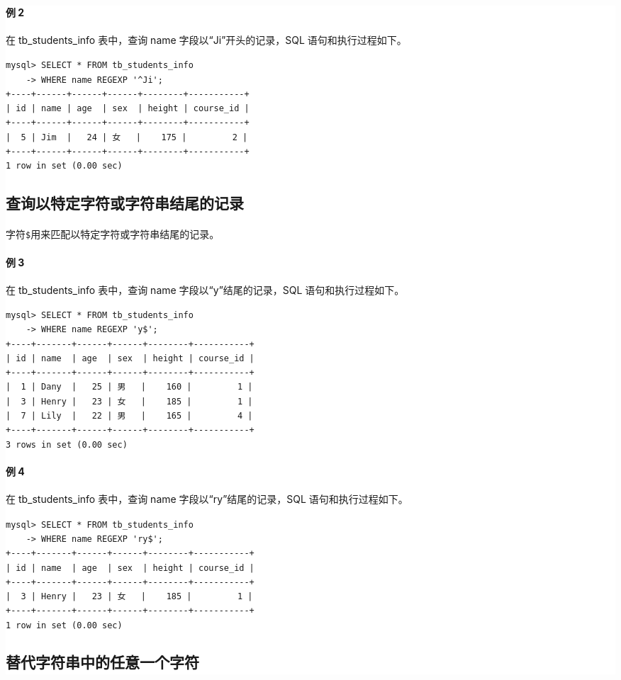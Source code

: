 #### 例 2

在 tb_students_info 表中，查询 name 字段以“Ji”开头的记录，SQL 语句和执行过程如下。

```
mysql> SELECT * FROM tb_students_info
    -> WHERE name REGEXP '^Ji';
+----+------+------+------+--------+-----------+
| id | name | age  | sex  | height | course_id |
+----+------+------+------+--------+-----------+
|  5 | Jim  |   24 | 女   |    175 |         2 |
+----+------+------+------+--------+-----------+
1 row in set (0.00 sec)
```



## 查询以特定字符或字符串结尾的记录

字符`$`用来匹配以特定字符或字符串结尾的记录。

#### 例 3

在 tb_students_info 表中，查询 name 字段以“y”结尾的记录，SQL 语句和执行过程如下。

```
mysql> SELECT * FROM tb_students_info
    -> WHERE name REGEXP 'y$';
+----+-------+------+------+--------+-----------+
| id | name  | age  | sex  | height | course_id |
+----+-------+------+------+--------+-----------+
|  1 | Dany  |   25 | 男   |    160 |         1 |
|  3 | Henry |   23 | 女   |    185 |         1 |
|  7 | Lily  |   22 | 男   |    165 |         4 |
+----+-------+------+------+--------+-----------+
3 rows in set (0.00 sec)
```

#### 例 4

在 tb_students_info 表中，查询 name 字段以“ry”结尾的记录，SQL 语句和执行过程如下。

```
mysql> SELECT * FROM tb_students_info
    -> WHERE name REGEXP 'ry$';
+----+-------+------+------+--------+-----------+
| id | name  | age  | sex  | height | course_id |
+----+-------+------+------+--------+-----------+
|  3 | Henry |   23 | 女   |    185 |         1 |
+----+-------+------+------+--------+-----------+
1 row in set (0.00 sec)
```



## 替代字符串中的任意一个字符
